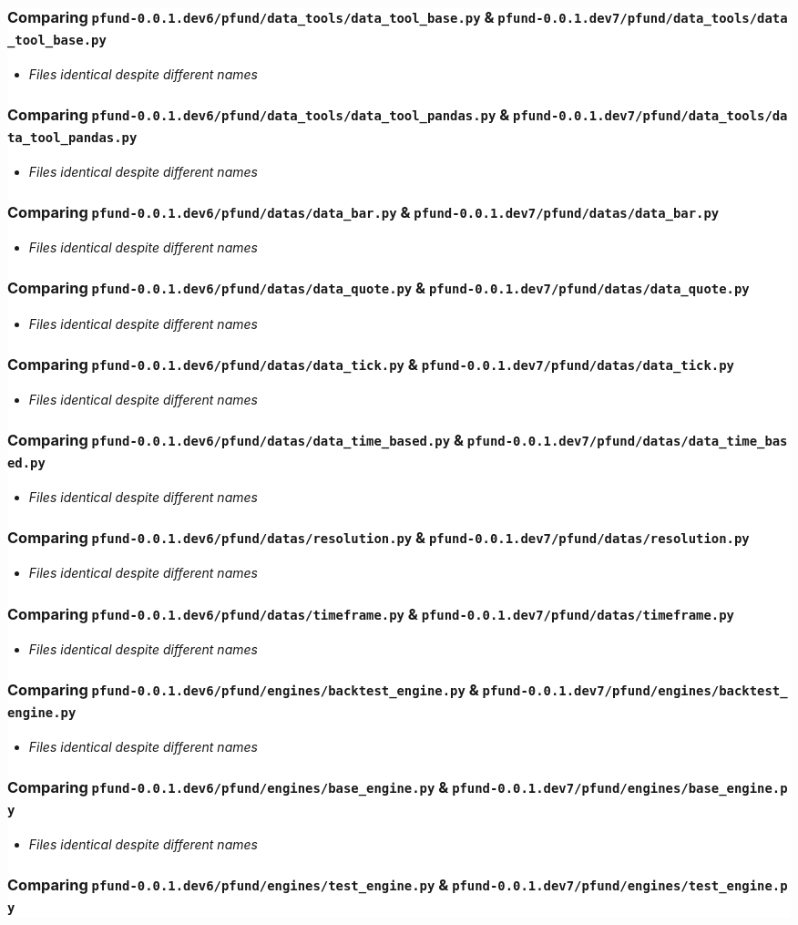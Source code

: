 ### Comparing `pfund-0.0.1.dev6/pfund/data_tools/data_tool_base.py` & `pfund-0.0.1.dev7/pfund/data_tools/data_tool_base.py`

 * *Files identical despite different names*

### Comparing `pfund-0.0.1.dev6/pfund/data_tools/data_tool_pandas.py` & `pfund-0.0.1.dev7/pfund/data_tools/data_tool_pandas.py`

 * *Files identical despite different names*

### Comparing `pfund-0.0.1.dev6/pfund/datas/data_bar.py` & `pfund-0.0.1.dev7/pfund/datas/data_bar.py`

 * *Files identical despite different names*

### Comparing `pfund-0.0.1.dev6/pfund/datas/data_quote.py` & `pfund-0.0.1.dev7/pfund/datas/data_quote.py`

 * *Files identical despite different names*

### Comparing `pfund-0.0.1.dev6/pfund/datas/data_tick.py` & `pfund-0.0.1.dev7/pfund/datas/data_tick.py`

 * *Files identical despite different names*

### Comparing `pfund-0.0.1.dev6/pfund/datas/data_time_based.py` & `pfund-0.0.1.dev7/pfund/datas/data_time_based.py`

 * *Files identical despite different names*

### Comparing `pfund-0.0.1.dev6/pfund/datas/resolution.py` & `pfund-0.0.1.dev7/pfund/datas/resolution.py`

 * *Files identical despite different names*

### Comparing `pfund-0.0.1.dev6/pfund/datas/timeframe.py` & `pfund-0.0.1.dev7/pfund/datas/timeframe.py`

 * *Files identical despite different names*

### Comparing `pfund-0.0.1.dev6/pfund/engines/backtest_engine.py` & `pfund-0.0.1.dev7/pfund/engines/backtest_engine.py`

 * *Files identical despite different names*

### Comparing `pfund-0.0.1.dev6/pfund/engines/base_engine.py` & `pfund-0.0.1.dev7/pfund/engines/base_engine.py`

 * *Files identical despite different names*

### Comparing `pfund-0.0.1.dev6/pfund/engines/test_engine.py` & `pfund-0.0.1.dev7/pfund/engines/test_engine.py`
